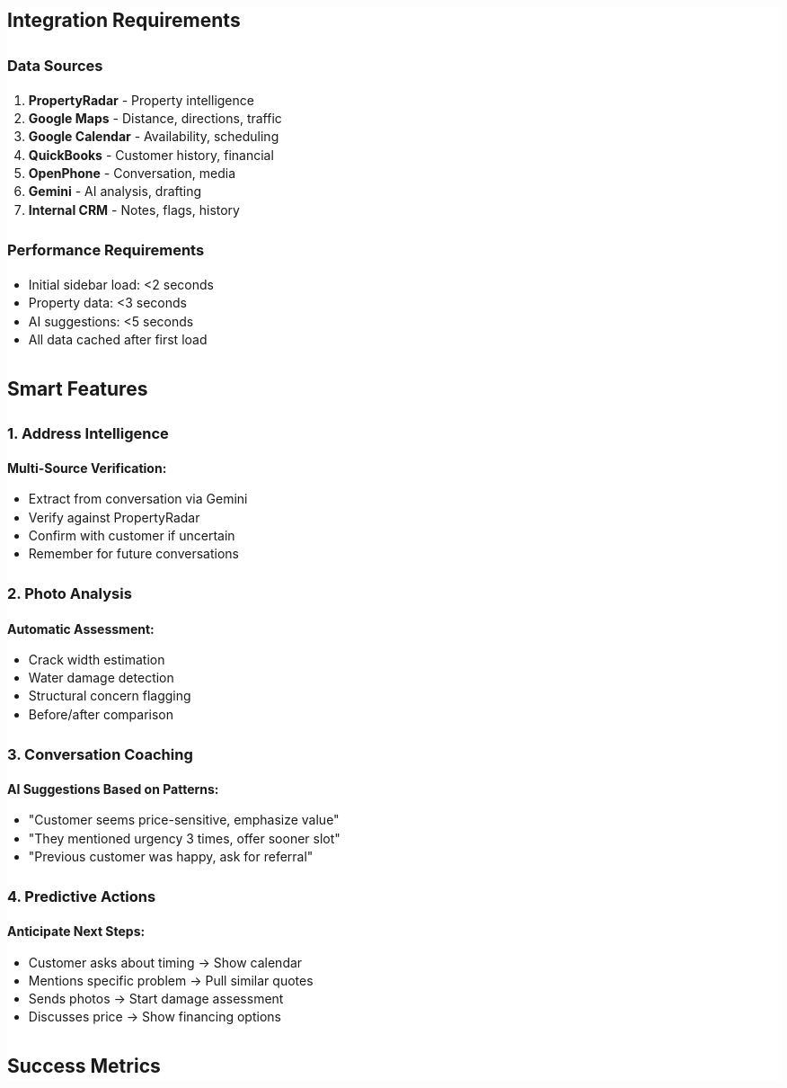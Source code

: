 ## Integration Requirements

### Data Sources
1. **PropertyRadar** - Property intelligence
2. **Google Maps** - Distance, directions, traffic
3. **Google Calendar** - Availability, scheduling
4. **QuickBooks** - Customer history, financial
5. **OpenPhone** - Conversation, media
6. **Gemini** - AI analysis, drafting
7. **Internal CRM** - Notes, flags, history

### Performance Requirements
- Initial sidebar load: <2 seconds
- Property data: <3 seconds
- AI suggestions: <5 seconds
- All data cached after first load

## Smart Features

### 1. Address Intelligence
**Multi-Source Verification:**
- Extract from conversation via Gemini
- Verify against PropertyRadar
- Confirm with customer if uncertain
- Remember for future conversations

### 2. Photo Analysis
**Automatic Assessment:**
- Crack width estimation
- Water damage detection
- Structural concern flagging
- Before/after comparison

### 3. Conversation Coaching
**AI Suggestions Based on Patterns:**
- "Customer seems price-sensitive, emphasize value"
- "They mentioned urgency 3 times, offer sooner slot"
- "Previous customer was happy, ask for referral"

### 4. Predictive Actions
**Anticipate Next Steps:**
- Customer asks about timing → Show calendar
- Mentions specific problem → Pull similar quotes
- Sends photos → Start damage assessment
- Discusses price → Show financing options

## Success Metrics
